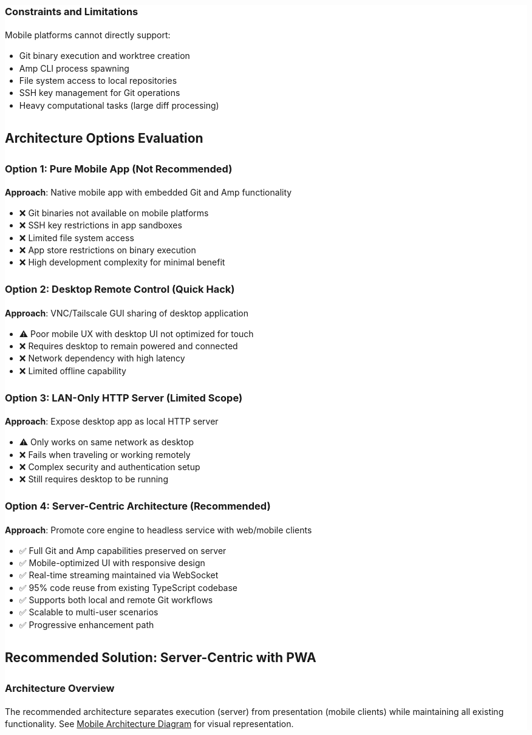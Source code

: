 ### Constraints and Limitations

Mobile platforms cannot directly support:
- Git binary execution and worktree creation
- Amp CLI process spawning
- File system access to local repositories
- SSH key management for Git operations
- Heavy computational tasks (large diff processing)

## Architecture Options Evaluation

### Option 1: Pure Mobile App (Not Recommended)
**Approach**: Native mobile app with embedded Git and Amp functionality
- ❌ Git binaries not available on mobile platforms
- ❌ SSH key restrictions in app sandboxes
- ❌ Limited file system access
- ❌ App store restrictions on binary execution
- ❌ High development complexity for minimal benefit

### Option 2: Desktop Remote Control (Quick Hack)
**Approach**: VNC/Tailscale GUI sharing of desktop application
- ⚠️ Poor mobile UX with desktop UI not optimized for touch
- ❌ Requires desktop to remain powered and connected
- ❌ Network dependency with high latency
- ❌ Limited offline capability

### Option 3: LAN-Only HTTP Server (Limited Scope)
**Approach**: Expose desktop app as local HTTP server
- ⚠️ Only works on same network as desktop
- ❌ Fails when traveling or working remotely
- ❌ Complex security and authentication setup
- ❌ Still requires desktop to be running

### Option 4: Server-Centric Architecture (Recommended)
**Approach**: Promote core engine to headless service with web/mobile clients
- ✅ Full Git and Amp capabilities preserved on server
- ✅ Mobile-optimized UI with responsive design
- ✅ Real-time streaming maintained via WebSocket
- ✅ 95% code reuse from existing TypeScript codebase
- ✅ Supports both local and remote Git workflows
- ✅ Scalable to multi-user scenarios
- ✅ Progressive enhancement path

## Recommended Solution: Server-Centric with PWA

### Architecture Overview

The recommended architecture separates execution (server) from presentation (mobile clients) while maintaining all existing functionality. See [Mobile Architecture Diagram](diagrams/mobile-architecture.mmd) for visual representation.
